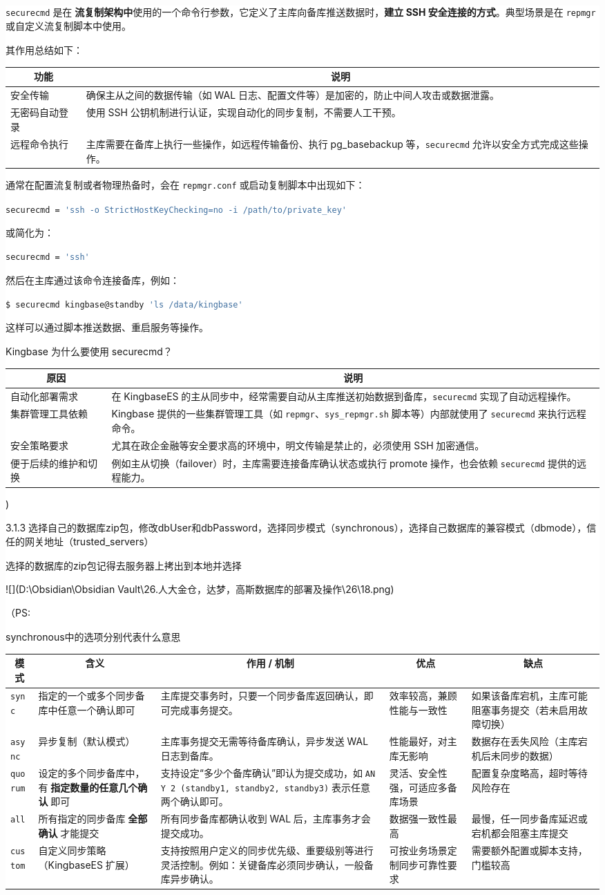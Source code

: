 `securecmd` 是在 **流复制架构中**使用的一个命令行参数，它定义了主库向备库推送数据时，**建立 SSH 安全连接的方式**。典型场景是在 `repmgr` 或自定义流复制脚本中使用。

其作用总结如下：

| 功能           | 说明                                                         |
| -------------- | ------------------------------------------------------------ |
| 安全传输       | 确保主从之间的数据传输（如 WAL 日志、配置文件等）是加密的，防止中间人攻击或数据泄露。 |
| 无密码自动登录 | 使用 SSH 公钥机制进行认证，实现自动化的同步复制，不需要人工干预。 |
| 远程命令执行   | 主库需要在备库上执行一些操作，如远程传输备份、执行 pg_basebackup 等，`securecmd` 允许以安全方式完成这些操作。 |

通常在配置流复制或者物理热备时，会在 `repmgr.conf` 或启动复制脚本中出现如下：

```bash
securecmd = 'ssh -o StrictHostKeyChecking=no -i /path/to/private_key'
```

或简化为：

```bash
securecmd = 'ssh'
```

然后在主库通过该命令连接备库，例如：

```bash
$ securecmd kingbase@standby 'ls /data/kingbase'
```

这样可以通过脚本推送数据、重启服务等操作。

Kingbase 为什么要使用 securecmd？

| 原因                 | 说明                                                         |
| -------------------- | ------------------------------------------------------------ |
| 自动化部署需求       | 在 KingbaseES 的主从同步中，经常需要自动从主库推送初始数据到备库，`securecmd` 实现了自动远程操作。 |
| 集群管理工具依赖     | Kingbase 提供的一些集群管理工具（如 `repmgr`、`sys_repmgr.sh` 脚本等）内部就使用了 `securecmd` 来执行远程命令。 |
| 安全策略要求         | 尤其在政企金融等安全要求高的环境中，明文传输是禁止的，必须使用 SSH 加密通信。 |
| 便于后续的维护和切换 | 例如主从切换（failover）时，主库需要连接备库确认状态或执行 promote 操作，也会依赖 `securecmd` 提供的远程能力。 |

)

3.1.3 选择自己的数据库zip包，修改dbUser和dbPassword，选择同步模式（synchronous），选择自己数据库的兼容模式（dbmode），信任的网关地址（trusted_servers）

选择的数据库的zip包记得去服务器上拷出到本地并选择

![](D:\Obsidian\Obsidian Vault\26.人大金仓，达梦，高斯数据库的部署及操作\26\18.png) 

（PS:

synchronous中的选项分别代表什么意思

| 模式     | 含义                                                     | 作用 / 机制                                                  | 优点                             | 缺点                                                     |
| -------- | -------------------------------------------------------- | ------------------------------------------------------------ | -------------------------------- | -------------------------------------------------------- |
| `sync`   | 指定的一个或多个同步备库中任意一个确认即可               | 主库提交事务时，只要一个同步备库返回确认，即可完成事务提交。 | 效率较高，兼顾性能与一致性       | 如果该备库宕机，主库可能阻塞事务提交（若未启用故障切换） |
| `async`  | 异步复制（默认模式）                                     | 主库事务提交无需等待备库确认，异步发送 WAL 日志到备库。      | 性能最好，对主库无影响           | 数据存在丢失风险（主库宕机后未同步的数据）               |
| `quorum` | 设定的多个同步备库中，有 **指定数量的任意几个确认** 即可 | 支持设定“多少个备库确认”即认为提交成功，如 `ANY 2 (standby1, standby2, standby3)` 表示任意两个确认即可。 | 灵活、安全性强，可适应多备库场景 | 配置复杂度略高，超时等待风险存在                         |
| `all`    | 所有指定的同步备库 **全部确认** 才能提交                 | 所有同步备库都确认收到 WAL 后，主库事务才会提交成功。        | 数据强一致性最高                 | 最慢，任一同步备库延迟或宕机都会阻塞主库提交             |
| `custom` | 自定义同步策略（KingbaseES 扩展）                        | 支持按照用户定义的同步优先级、重要级别等进行灵活控制。例如：关键备库必须同步确认，一般备库异步确认。 | 可按业务场景定制同步可靠性要求   | 需要额外配置或脚本支持，门槛较高                         |
